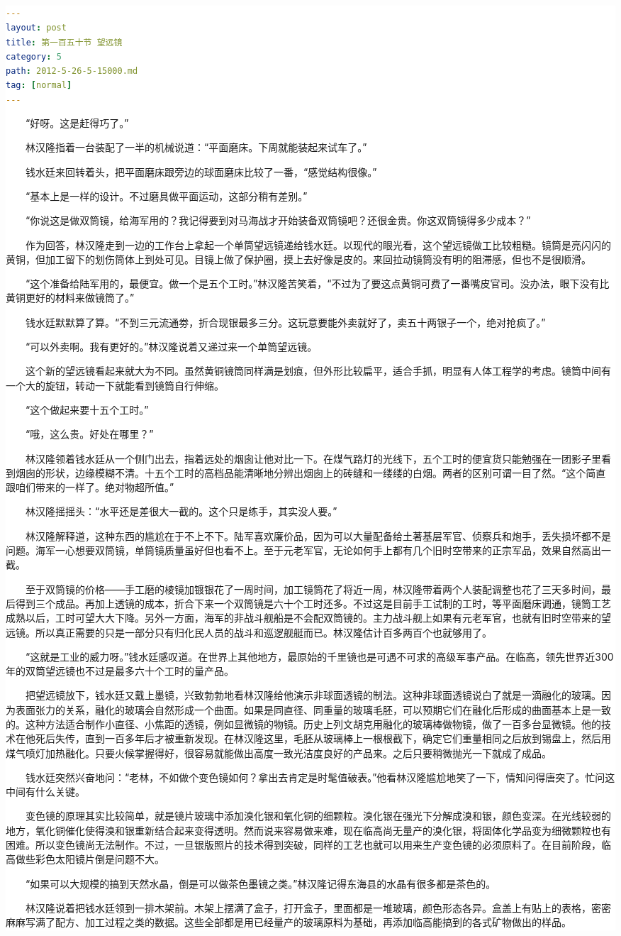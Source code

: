 ```yaml
---
layout: post
title: 第一百五十节 望远镜
category: 5
path: 2012-5-26-5-15000.md
tag: [normal]
---
```


　　“好呀。这是赶得巧了。”

　　林汉隆指着一台装配了一半的机械说道：“平面磨床。下周就能装起来试车了。”

　　钱水廷来回转着头，把平面磨床跟旁边的球面磨床比较了一番，“感觉结构很像。”

　　“基本上是一样的设计。不过磨具做平面运动，这部分稍有差别。”

　　“你说这是做双筒镜，给海军用的？我记得要到对马海战才开始装备双筒镜吧？还很金贵。你这双筒镜得多少成本？”

　　作为回答，林汉隆走到一边的工作台上拿起一个单筒望远镜递给钱水廷。以现代的眼光看，这个望远镜做工比较粗糙。镜筒是亮闪闪的黄铜，但加工留下的划伤筒体上到处可见。目镜上做了保护圈，摸上去好像是皮的。来回拉动镜筒没有明的阻滞感，但也不是很顺滑。

　　“这个准备给陆军用的，最便宜。做一个是五个工时。”林汉隆苦笑着，“不过为了要这点黄铜可费了一番嘴皮官司。没办法，眼下没有比黄铜更好的材料来做镜筒了。”

　　钱水廷默默算了算。“不到三元流通劵，折合现银最多三分。这玩意要能外卖就好了，卖五十两银子一个，绝对抢疯了。”

　　“可以外卖啊。我有更好的。”林汉隆说着又递过来一个单筒望远镜。

　　这个新的望远镜看起来就大为不同。虽然黄铜镜筒同样满是划痕，但外形比较扁平，适合手抓，明显有人体工程学的考虑。镜筒中间有一个大的旋钮，转动一下就能看到镜筒自行伸缩。

　　“这个做起来要十五个工时。”

　　“哦，这么贵。好处在哪里？”

　　林汉隆领着钱水廷从一个侧门出去，指着远处的烟囱让他对比一下。在煤气路灯的光线下，五个工时的便宜货只能勉强在一团影子里看到烟囱的形状，边缘模糊不清。十五个工时的高档品能清晰地分辨出烟囱上的砖缝和一缕缕的白烟。两者的区别可谓一目了然。“这个简直跟咱们带来的一样了。绝对物超所值。”

　　林汉隆摇摇头：“水平还是差很大一截的。这个只是练手，其实没人要。”

　　林汉隆解释道，这种东西的尴尬在于不上不下。陆军喜欢廉价品，因为可以大量配备给土著基层军官、侦察兵和炮手，丢失损坏都不是问题。海军一心想要双筒镜，单筒镜质量虽好但也看不上。至于元老军官，无论如何手上都有几个旧时空带来的正宗军品，效果自然高出一截。

　　至于双筒镜的价格——手工磨的棱镜加镀银花了一周时间，加工镜筒花了将近一周，林汉隆带着两个人装配调整也花了三天多时间，最后得到三个成品。再加上透镜的成本，折合下来一个双筒镜是六十个工时还多。不过这是目前手工试制的工时，等平面磨床调通，镜筒工艺成熟以后，工时可望大大下降。另外一方面，海军的非战斗舰船是不会配双筒镜的。主力战斗舰上如果有元老军官，也就有旧时空带来的望远镜。所以真正需要的只是一部分只有归化民人员的战斗和巡逻舰艇而已。林汉隆估计百多两百个也就够用了。

　　“这就是工业的威力呀。”钱水廷感叹道。在世界上其他地方，最原始的千里镜也是可遇不可求的高级军事产品。在临高，领先世界近300年的双筒望远镜也不过是最多六十个工时的量产品。

　　把望远镜放下，钱水廷又戴上墨镜，兴致勃勃地看林汉隆给他演示非球面透镜的制法。这种非球面透镜说白了就是一滴融化的玻璃。因为表面张力的关系，融化的玻璃会自然形成一个曲面。如果是同直径、同重量的玻璃毛胚，可以预期它们在融化后形成的曲面基本上是一致的。这种方法适合制作小直径、小焦距的透镜，例如显微镜的物镜。历史上列文胡克用融化的玻璃棒做物镜，做了一百多台显微镜。他的技术在他死后失传，直到一百多年后才被重新发现。在林汉隆这里，毛胚从玻璃棒上一根根截下，确定它们重量相同之后放到锡盘上，然后用煤气喷灯加热融化。只要火候掌握得好，很容易就能做出高度一致光洁度良好的产品来。之后只要稍微抛光一下就成了成品。

　　钱水廷突然兴奋地问：“老林，不如做个变色镜如何？拿出去肯定是时髦值破表。”他看林汉隆尴尬地笑了一下，情知问得唐突了。忙问这中间有什么关键。

　　变色镜的原理其实比较简单，就是镜片玻璃中添加溴化银和氧化铜的细颗粒。溴化银在强光下分解成溴和银，颜色变深。在光线较弱的地方，氧化铜催化使得溴和银重新结合起来变得透明。然而说来容易做来难，现在临高尚无量产的溴化银，将固体化学品变为细微颗粒也有困难。所以变色镜尚无法制作。不过，一旦银版照片的技术得到突破，同样的工艺也就可以用来生产变色镜的必须原料了。在目前阶段，临高做些彩色太阳镜片倒是问题不大。

　　“如果可以大规模的搞到天然水晶，倒是可以做茶色墨镜之类。”林汉隆记得东海县的水晶有很多都是茶色的。

　　林汉隆说着把钱水廷领到一排木架前。木架上摆满了盒子，打开盒子，里面都是一堆玻璃，颜色形态各异。盒盖上有贴上的表格，密密麻麻写满了配方、加工过程之类的数据。这些全部都是用已经量产的玻璃原料为基础，再添加临高能搞到的各式矿物做出的样品。
